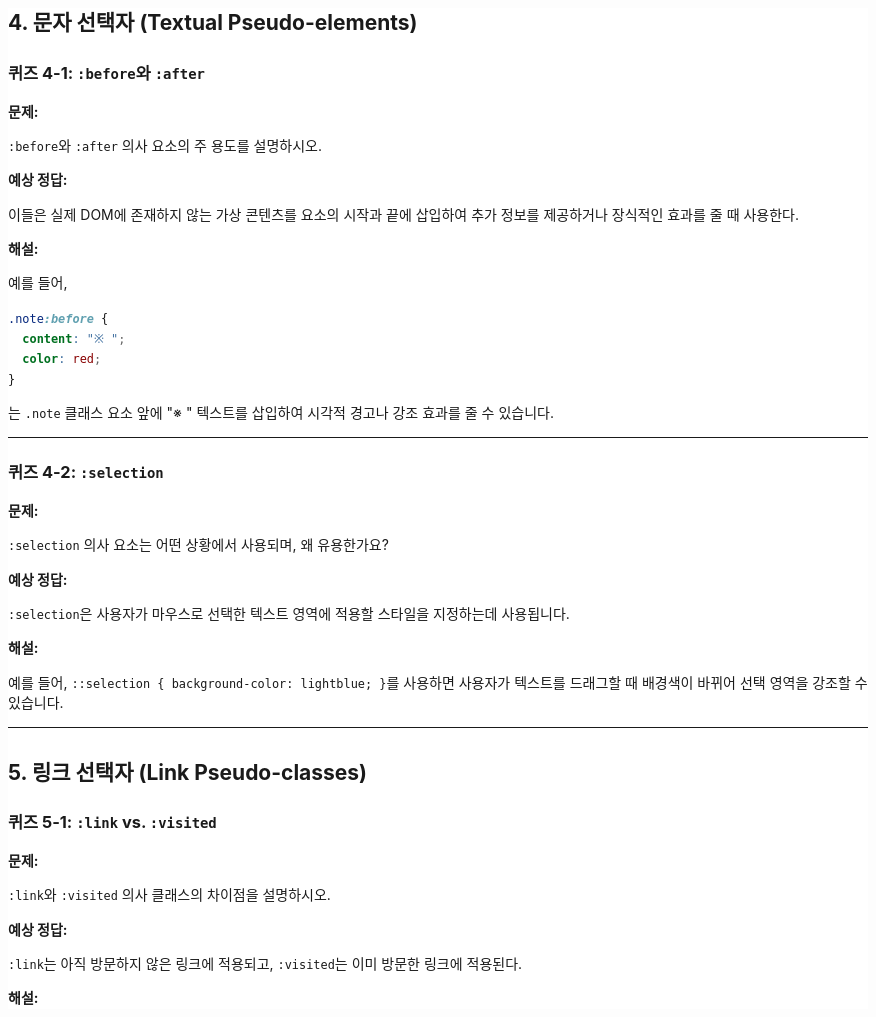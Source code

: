 ## 4. 문자 선택자 (Textual Pseudo-elements)

### 퀴즈 4-1: `:before`와 `:after`

**문제:**

`:before`와 `:after` 의사 요소의 주 용도를 설명하시오.

**예상 정답:**

이들은 실제 DOM에 존재하지 않는 가상 콘텐츠를 요소의 시작과 끝에 삽입하여 추가 정보를 제공하거나 장식적인 효과를 줄 때 사용한다.

**해설:**

예를 들어,

```css
.note:before {
  content: "※ ";
  color: red;
}

```

는 `.note` 클래스 요소 앞에 "※ " 텍스트를 삽입하여 시각적 경고나 강조 효과를 줄 수 있습니다.

---

### 퀴즈 4-2: `:selection`

**문제:**

`:selection` 의사 요소는 어떤 상황에서 사용되며, 왜 유용한가요?

**예상 정답:**

`:selection`은 사용자가 마우스로 선택한 텍스트 영역에 적용할 스타일을 지정하는데 사용됩니다.

**해설:**

예를 들어, `::selection { background-color: lightblue; }`를 사용하면 사용자가 텍스트를 드래그할 때 배경색이 바뀌어 선택 영역을 강조할 수 있습니다.

---

## 5. 링크 선택자 (Link Pseudo-classes)

### 퀴즈 5-1: `:link` vs. `:visited`

**문제:**

`:link`와 `:visited` 의사 클래스의 차이점을 설명하시오.

**예상 정답:**

`:link`는 아직 방문하지 않은 링크에 적용되고, `:visited`는 이미 방문한 링크에 적용된다.

**해설:**
